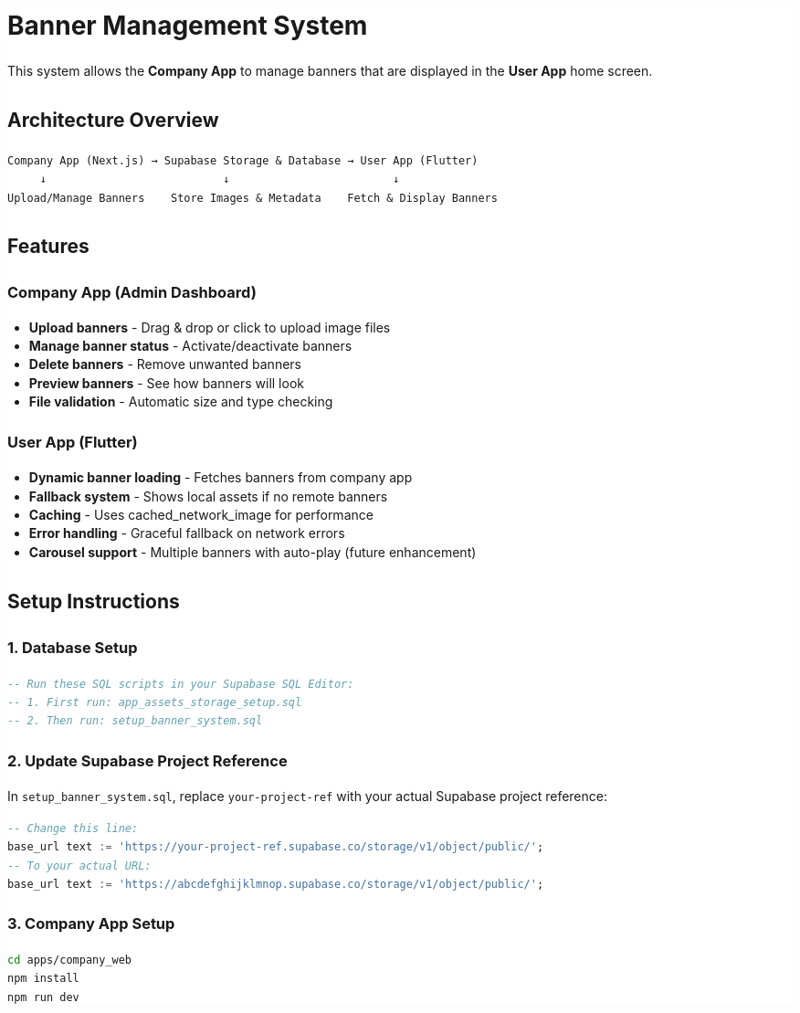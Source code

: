 # Banner Management System

This system allows the **Company App** to manage banners that are displayed in the **User App** home screen.

## Architecture Overview

```
Company App (Next.js) → Supabase Storage & Database → User App (Flutter)
     ↓                           ↓                         ↓
Upload/Manage Banners    Store Images & Metadata    Fetch & Display Banners
```

## Features

### Company App (Admin Dashboard)
- **Upload banners** - Drag & drop or click to upload image files
- **Manage banner status** - Activate/deactivate banners
- **Delete banners** - Remove unwanted banners
- **Preview banners** - See how banners will look
- **File validation** - Automatic size and type checking

### User App (Flutter)
- **Dynamic banner loading** - Fetches banners from company app
- **Fallback system** - Shows local assets if no remote banners
- **Caching** - Uses cached_network_image for performance
- **Error handling** - Graceful fallback on network errors
- **Carousel support** - Multiple banners with auto-play (future enhancement)

## Setup Instructions

### 1. Database Setup
```sql
-- Run these SQL scripts in your Supabase SQL Editor:
-- 1. First run: app_assets_storage_setup.sql
-- 2. Then run: setup_banner_system.sql
```

### 2. Update Supabase Project Reference
In `setup_banner_system.sql`, replace `your-project-ref` with your actual Supabase project reference:
```sql
-- Change this line:
base_url text := 'https://your-project-ref.supabase.co/storage/v1/object/public/';
-- To your actual URL:
base_url text := 'https://abcdefghijklmnop.supabase.co/storage/v1/object/public/';
```

### 3. Company App Setup
```bash
cd apps/company_web
npm install
npm run dev
```
